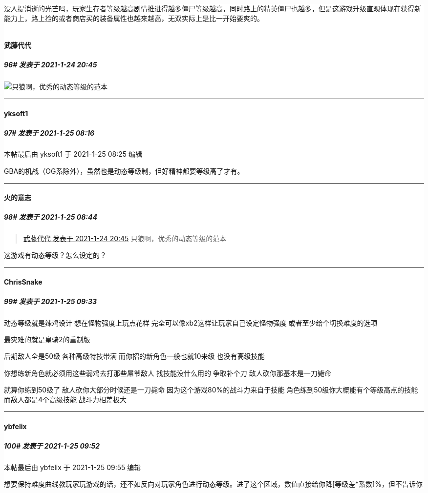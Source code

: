 
没人提消逝的光芒吗，玩家生存者等级越高剧情推进得越多僵尸等级越高，同时路上的精英僵尸也越多，但是这游戏升级直观体现在获得新能力上，路上捡的或者商店买的装备属性也越来越高，无双实际上是比一开始要爽的。


-----

####  武藤代代  
##### 96#       发表于 2021-1-24 20:45


<img src="https://static.saraba1st.com/image/smiley/face2017/001.png" referrerpolicy="no-referrer">只狼啊，优秀的动态等级的范本


-----

####  yksoft1  
##### 97#       发表于 2021-1-25 08:16


 本帖最后由 yksoft1 于 2021-1-25 08:25 编辑 

GBA的机战（OG系除外），虽然也是动态等级制，但好精神都要等级高了才有。


-----

####  火的意志  
##### 98#       发表于 2021-1-25 08:44


<blockquote><a href="httphttps://bbs.saraba1st.com/2b/forum.php?mod=redirect&amp;goto=findpost&amp;pid=50133793&amp;ptid=1984254" target="_blank">武藤代代 发表于 2021-1-24 20:45</a>
只狼啊，优秀的动态等级的范本</blockquote>
这游戏有动态等级？怎么设定的？


-----

####  ChrisSnake  
##### 99#       发表于 2021-1-25 09:33


动态等级就是辣鸡设计 想在怪物强度上玩点花样 完全可以像xb2这样让玩家自己设定怪物强度 或者至少给个切换难度的选项


最灾难的就是皇骑2的重制版 

后期敌人全是50级 各种高级特技带满 而你招的新角色一般也就10来级 也没有高级技能

你想练新角色就必须用这些弱鸡去打那些屌爷敌人 找技能没什么用的 争取补个刀 敌人砍你那基本是一刀毙命

就算你练到50级了 敌人砍你大部分时候还是一刀毙命 因为这个游戏80%的战斗力来自于技能 角色练到50级你大概能有个等级高点的技能 而敌人都是4个高级技能 战斗力相差极大


-----

####  ybfelix  
##### 100#       发表于 2021-1-25 09:52


 本帖最后由 ybfelix 于 2021-1-25 09:55 编辑 

想要保持难度曲线教玩家玩游戏的话，还不如反向对玩家角色进行动态等级。进了这个区域，数值直接给你降[等级差*系数]%，但不告诉你


                                              